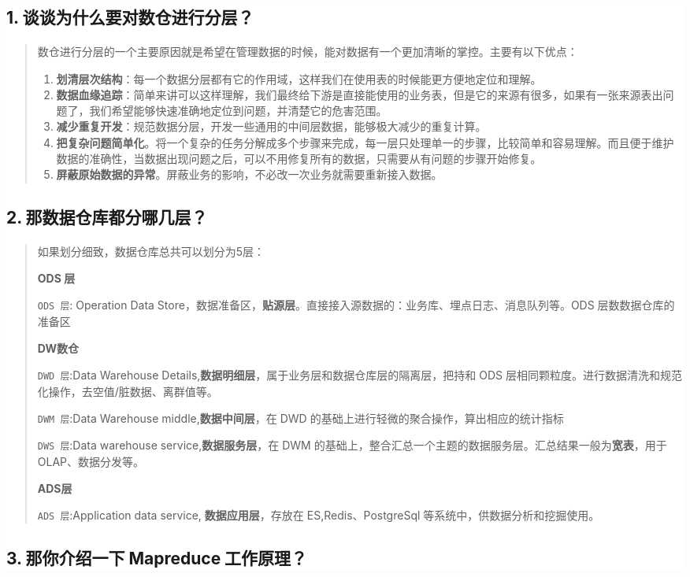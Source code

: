 ## 1. 谈谈为什么要对数仓进行分层？

> 数仓进行分层的一个主要原因就是希望在管理数据的时候，能对数据有一个更加清晰的掌控。主要有以下优点：
>
> 1. **划清层次结构**：每一个数据分层都有它的作用域，这样我们在使用表的时候能更方便地定位和理解。
> 2. **数据血缘追踪**：简单来讲可以这样理解，我们最终给下游是直接能使用的业务表，但是它的来源有很多，如果有一张来源表出问题了，我们希望能够快速准确地定位到问题，并清楚它的危害范围。
> 3. **减少重复开发**：规范数据分层，开发一些通用的中间层数据，能够极大减少的重复计算。
> 4. **把复杂问题简单化**。将一个复杂的任务分解成多个步骤来完成，每一层只处理单一的步骤，比较简单和容易理解。而且便于维护数据的准确性，当数据出现问题之后，可以不用修复所有的数据，只需要从有问题的步骤开始修复。
> 5. **屏蔽原始数据的异常**。屏蔽业务的影响，不必改一次业务就需要重新接入数据。

## 2.  那数据仓库都分哪几层？

> 如果划分细致，数据仓库总共可以划分为5层：
>
> **ODS 层**
>
> `ODS 层`: Operation Data Store，数据准备区，**贴源层**。直接接入源数据的：业务库、埋点日志、消息队列等。ODS 层数数据仓库的准备区
>
> **DW数仓**
>
> `DWD 层`:Data Warehouse Details,**数据明细层**，属于业务层和数据仓库层的隔离层，把持和 ODS 层相同颗粒度。进行数据清洗和规范化操作，去空值/脏数据、离群值等。
>
> `DWM 层`:Data Warehouse middle,**数据中间层**，在 DWD 的基础上进行轻微的聚合操作，算出相应的统计指标
>
> `DWS 层`:Data warehouse service,**数据服务层**，在 DWM 的基础上，整合汇总一个主题的数据服务层。汇总结果一般为**宽表**，用于 OLAP、数据分发等。
>
> **ADS层**
>
> `ADS 层`:Application data service, **数据应用层**，存放在 ES,Redis、PostgreSql 等系统中，供数据分析和挖掘使用。

## 3. 那你介绍一下 Mapreduce 工作原理？
